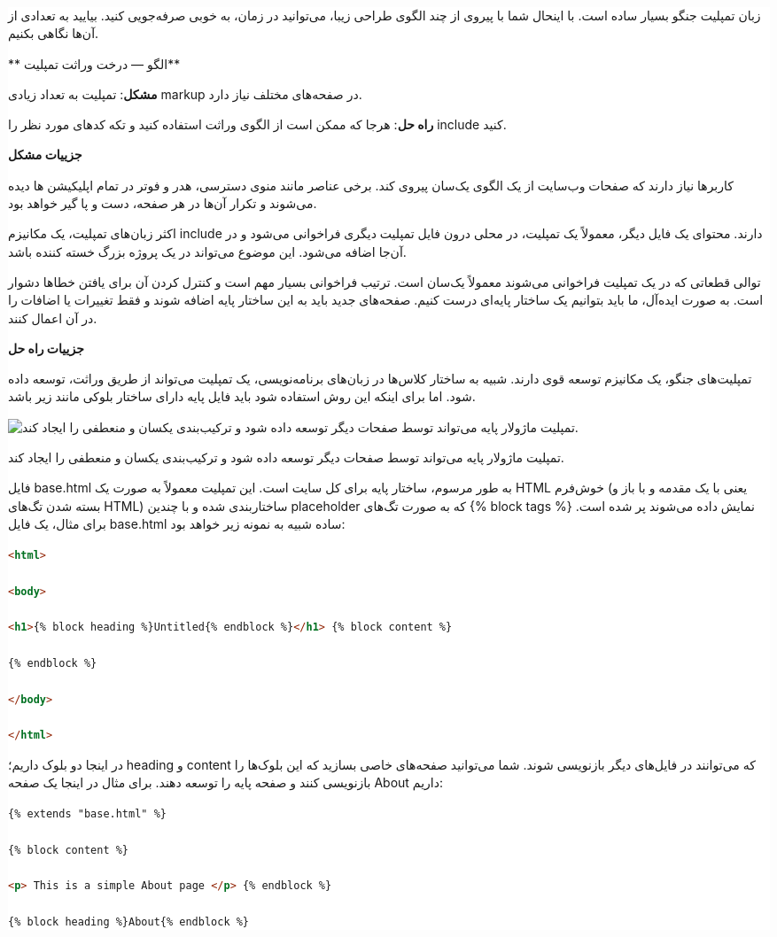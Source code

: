 زبان تمپلیت جنگو بسیار ساده است. با اینحال شما با پیروی از چند الگوی طراحی زیبا، می‌توانید در زمان، به خوبی صرفه‌جویی کنید. بیایید به تعدادی از آن‌‌ها نگاهی بکنیم. 

** الگو — درخت وراثت تمپلیت**

**مشکل**: تمپلیت به تعداد زیادی markup در صفحه‌های مختلف نیاز دارد. 

**راه حل**: هرجا که ممکن است از الگوی وراثت استفاده کنید و تکه کدهای مورد نظر را include کنید.

**جزییات مشکل**

کاربرها نیاز دارند که صفحات وب‌سایت از یک الگوی یک‌سان پیروی کند. برخی عناصر مانند منوی دسترسی، هدر و فوتر در تمام اپلیکیشن ها دیده می‌شوند و تکرار آن‌ها در هر صفحه، دست و پا گیر خواهد بود.

اکثر زبان‌های تمپلیت، یک مکانیزم include دارند. محتوای یک فایل دیگر، معمولاً یک تمپلیت، در محلی درون فایل تمپلیت دیگری فراخوانی می‌شود و در آن‌جا اضافه می‌شود. این موضوع می‌تواند در یک پروژه بزرگ خسته کننده باشد.

توالی قطعاتی که در یک تمپلیت فراخوانی می‌شوند معمولاً یک‌سان است. ترتیب فراخوانی بسیار مهم است و کنترل کردن آن برای یافتن خطاها دشوار است. به صورت ایده‌آل، ما باید بتوانیم یک ساختار پایه‌ای درست کنیم. صفحه‌های جدید باید به این ساختار پایه اضافه شوند و فقط تغییرات یا اضافات را در آن اعمال کنند.

**جزییات راه حل**

تمپلیت‌های جنگو، یک مکانیزم توسعه قوی دارند. شبیه به ساختار کلاس‌ها در زبان‌های برنامه‌نویسی، یک تمپلیت می‌تواند از طریق وراثت، توسعه داده شود. اما برای اینکه این روش استفاده شود باید فایل پایه دارای ساختار بلوکی مانند زیر باشد.

![تمپلیت ماژولار پایه می‌تواند توسط صفحات دیگر توسعه داده شود و ترکیب‌بندی یکسان و منعطفی را ایجاد کند.](/05-%20Templates/images/image-002.png)

تمپلیت ماژولار پایه می‌تواند توسط صفحات دیگر توسعه داده شود و ترکیب‌بندی یکسان و منعطفی را ایجاد کند.

 فایل base.html  به طور مرسوم، ساختار پایه برای کل سایت است. این تمپلیت معمولاً به صورت یک HTML خوش‌فرم (یعنی با یک مقدمه و با باز و بسته شدن تگ‌های HTML) ساختاربندی شده و با چندین placeholder که به صورت تگ‌های {% block tags %} نمایش داده می‌شوند پر شده است. برای مثال، یک فایل base.html ساده شبیه به نمونه زیر خواهد بود:

```html
<html>

<body>

<h1>{% block heading %}Untitled{% endblock %}</h1> {% block content %}

{% endblock %}

</body>

</html>
```

در اینجا دو بلوک داریم؛ heading و content که می‌توانند در فایل‌های دیگر بازنویسی شوند. شما می‌توانید صفحه‌های خاصی بسازید که این بلوک‌ها را بازنویسی کنند و صفحه پایه را توسعه دهند. برای مثال در اینجا یک صفحه About داریم:

```html
{% extends "base.html" %}

{% block content %}

<p> This is a simple About page </p> {% endblock %}

{% block heading %}About{% endblock %}
```
